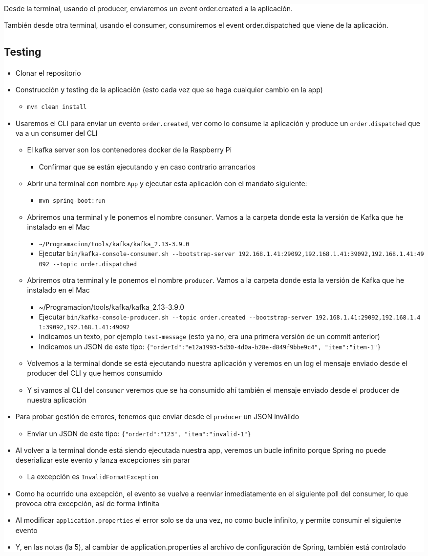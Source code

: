 Desde la terminal, usando el producer, enviaremos un event order.created a la aplicación.

También desde otra terminal, usando el consumer, consumiremos el event order.dispatched que viene de la aplicación.

## Testing

- Clonar el repositorio
- Construcción y testing de la aplicación (esto cada vez que se haga cualquier cambio en la app)
  - `mvn clean install`

- Usaremos el CLI para enviar un evento `order.created`, ver como lo consume la aplicación y produce un `order.dispatched` que va a un consumer del CLI
  - El kafka server son los contenedores docker de la Raspberry Pi
    - Confirmar que se están ejecutando y en caso contrario arrancarlos
  - Abrir una terminal con nombre `App` y ejecutar esta aplicación con el mandato siguiente:
    - `mvn spring-boot:run`
    
  - Abriremos una terminal y le ponemos el nombre `consumer`. Vamos a la carpeta donde esta la versión de Kafka que he instalado en el Mac
    - `~/Programacion/tools/kafka/kafka_2.13-3.9.0`
    - Ejecutar `bin/kafka-console-consumer.sh --bootstrap-server 192.168.1.41:29092,192.168.1.41:39092,192.168.1.41:49092 --topic order.dispatched`

  - Abriremos otra terminal y le ponemos el nombre `producer`. Vamos a la carpeta donde esta la versión de Kafka que he instalado en el Mac
    - ~/Programacion/tools/kafka/kafka_2.13-3.9.0
    - Ejecutar `bin/kafka-console-producer.sh --topic order.created --bootstrap-server 192.168.1.41:29092,192.168.1.41:39092,192.168.1.41:49092`
    - Indicamos un texto, por ejemplo `test-message` (esto ya no, era una primera versión de un commit anterior)
    - Indicamos un JSON de este tipo: `{"orderId":"e12a1993-5d30-4d0a-b28e-d849f9bbe9c4", "item":"item-1"}`

  - Volvemos a la terminal donde se está ejecutando nuestra aplicación y veremos en un log el mensaje enviado desde el producer del CLI y que hemos consumido
  - Y si vamos al CLI del `consumer` veremos que se ha consumido ahí también el mensaje enviado desde el producer de nuestra aplicación

- Para probar gestión de errores, tenemos que enviar desde el `producer` un JSON inválido
  - Enviar un JSON de este tipo: `{"orderId":"123", "item":"invalid-1"}`
- Al volver a la terminal donde está siendo ejecutada nuestra app, veremos un bucle infinito porque Spring no puede deserializar este evento y lanza excepciones sin parar
  - La excepción es `InvalidFormatException`
- Como ha ocurrido una excepción, el evento se vuelve a reenviar inmediatamente en el siguiente poll del consumer, lo que provoca otra excepción, así de forma infinita
- Al modificar `application.properties` el error solo se da una vez, no como bucle infinito, y permite consumir el siguiente evento
- Y, en las notas (la 5), al cambiar de application.properties al archivo de configuración de Spring, también está controlado
